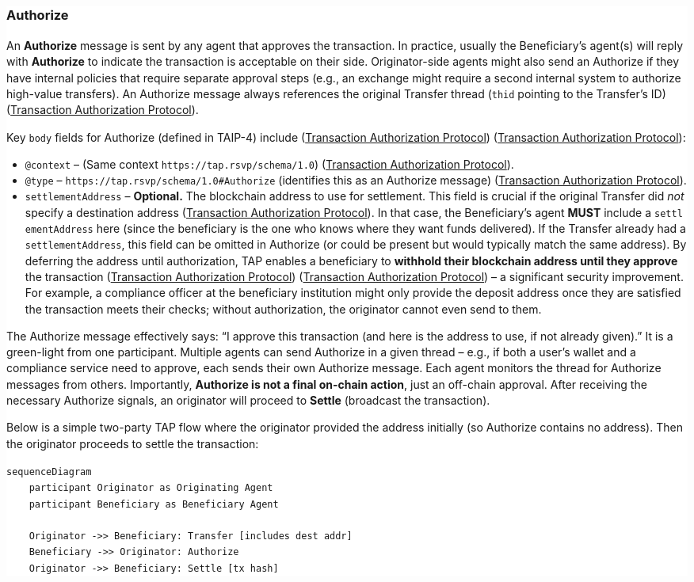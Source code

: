 ### **Authorize**  
An **Authorize** message is sent by any agent that approves the transaction. In practice, usually the Beneficiary’s agent(s) will reply with **Authorize** to indicate the transaction is acceptable on their side. Originator-side agents might also send an Authorize if they have internal policies that require separate approval steps (e.g., an exchange might require a second internal system to authorize high-value transfers). An Authorize message always references the original Transfer thread (`thid` pointing to the Transfer’s ID) ([Transaction Authorization Protocol](https://tap.rsvp/TAIPs/taip-4#:~:text=There%20are%20three%20primary%20actions,an%20agent%20can%20take)).

Key `body` fields for Authorize (defined in TAIP-4) include ([Transaction Authorization Protocol](https://tap.rsvp/TAIPs/taip-4#:~:text=Authorize)) ([Transaction Authorization Protocol](https://tap.rsvp/TAIPs/taip-4#:~:text=%2A%20%60settlementAddress%60%20,all%20others%20it%20is%20OPTIONAL)):

- `@context` – (Same context `https://tap.rsvp/schema/1.0`) ([Transaction Authorization Protocol](https://tap.rsvp/TAIPs/taip-4#:~:text=%2A%20%60%40context%60%20,all%20others%20it%20is%20OPTIONAL)).
- `@type` – `https://tap.rsvp/schema/1.0#Authorize` (identifies this as an Authorize message) ([Transaction Authorization Protocol](https://tap.rsvp/TAIPs/taip-4#:~:text=%2A%20%60%40context%60%20,all%20others%20it%20is%20OPTIONAL)).
- `settlementAddress` – **Optional.** The blockchain address to use for settlement. This field is crucial if the original Transfer did *not* specify a destination address ([Transaction Authorization Protocol](https://tap.rsvp/TAIPs/taip-4#:~:text=%28provisional%29%20%2A%20%60settlementAddress%60%20,all%20others%20it%20is%20OPTIONAL)). In that case, the Beneficiary’s agent **MUST** include a `settlementAddress` here (since the beneficiary is the one who knows where they want funds delivered). If the Transfer already had a `settlementAddress`, this field can be omitted in Authorize (or could be present but would typically match the same address). By deferring the address until authorization, TAP enables a beneficiary to **withhold their blockchain address until they approve** the transaction ([Transaction Authorization Protocol](https://tap.rsvp/TAIPs/taip-4#:~:text=TAP%20proposes%20a%20non,agents%20have%20mitigated%20sufficient%20risk)) ([Transaction Authorization Protocol](https://tap.rsvp/TAIPs/taip-4#:~:text=%28provisional%29%20%2A%20%60settlementAddress%60%20,all%20others%20it%20is%20OPTIONAL)) – a significant security improvement. For example, a compliance officer at the beneficiary institution might only provide the deposit address once they are satisfied the transaction meets their checks; without authorization, the originator cannot even send to them.

The Authorize message effectively says: “I approve this transaction (and here is the address to use, if not already given).” It is a green-light from one participant. Multiple agents can send Authorize in a given thread – e.g., if both a user’s wallet and a compliance service need to approve, each sends their own Authorize message. Each agent monitors the thread for Authorize messages from others. Importantly, **Authorize is not a final on-chain action**, just an off-chain approval. After receiving the necessary Authorize signals, an originator will proceed to **Settle** (broadcast the transaction).

Below is a simple two-party TAP flow where the originator provided the address initially (so Authorize contains no address). Then the originator proceeds to settle the transaction:

```mermaid
sequenceDiagram
    participant Originator as Originating Agent
    participant Beneficiary as Beneficiary Agent

    Originator ->> Beneficiary: Transfer [includes dest addr]
    Beneficiary ->> Originator: Authorize
    Originator ->> Beneficiary: Settle [tx hash]
```
